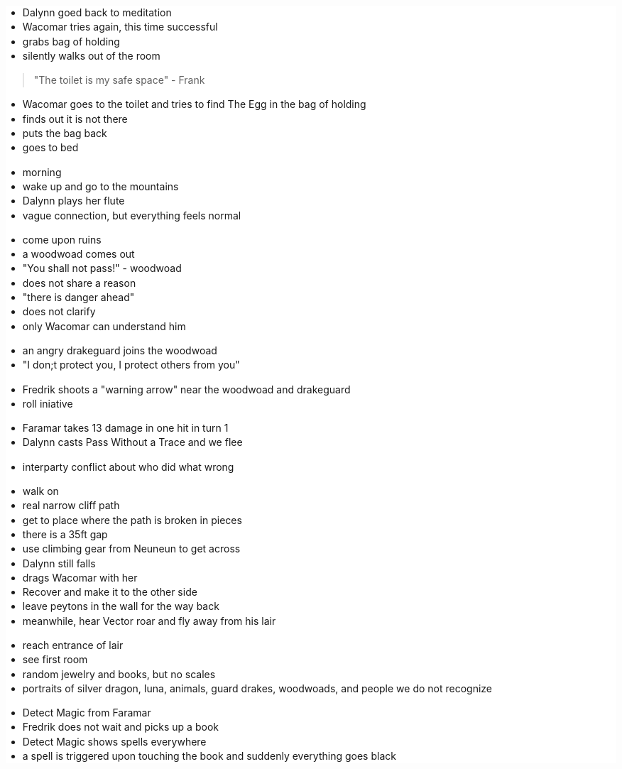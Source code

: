 + Dalynn goed back to meditation
+ Wacomar tries again, this time successful
+ grabs bag of holding
+ silently walks out of the room

> "The toilet is my safe space" - Frank

- Wacomar goes to the toilet and tries to find The Egg in the bag of holding
- finds out it is not there
- puts the bag back
- goes to bed

+ morning
+ wake up and go to the mountains
+ Dalynn plays her flute
+ vague connection, but everything feels normal

- come upon ruins
- a woodwoad comes out
- "You shall not pass!" - woodwoad
- does not share a reason
- "there is danger ahead"
- does not clarify
- only Wacomar can understand him

+ an angry drakeguard joins the woodwoad
+ "I don;t protect you, I protect others from you"

- Fredrik shoots a "warning arrow" near the woodwoad and drakeguard
- roll iniative

+ Faramar takes 13 damage in one hit in turn 1
+ Dalynn casts Pass Without a Trace and we flee

- interparty conflict about who did what wrong

+ walk on
+ real narrow cliff path
+ get to place where the path is broken in pieces
+ there is a 35ft gap
+ use climbing gear from Neuneun to get across
+ Dalynn still falls
+ drags Wacomar with her
+ Recover and make it to the other side
+ leave peytons in the wall for the way back
+ meanwhile, hear Vector roar and fly away from his lair

- reach entrance of lair
- see first room
- random jewelry and books, but no scales
- portraits of silver dragon, Iuna, animals, guard drakes, woodwoads, and people we do not recognize

+ Detect Magic from Faramar
+ Fredrik does not wait and picks up a book
+ Detect Magic shows spells everywhere
+ a spell is triggered upon touching the book and suddenly everything goes black
